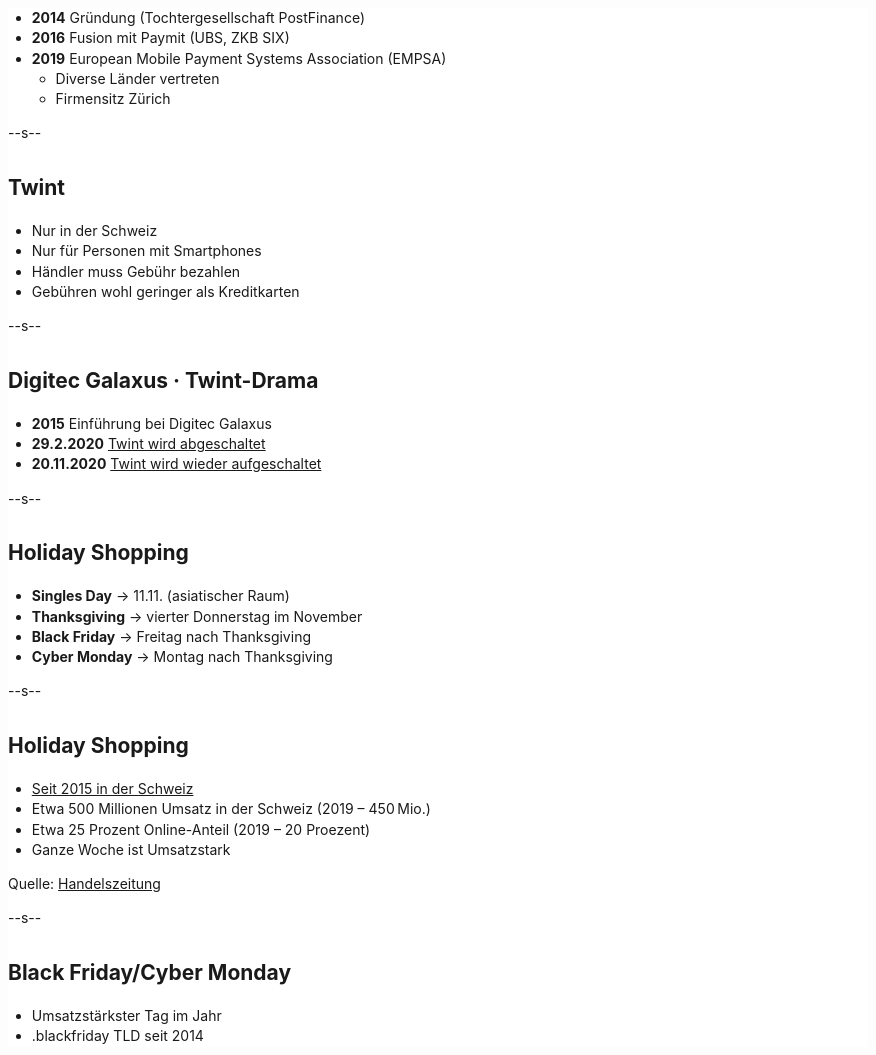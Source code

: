 - **2014** Gründung (Tochtergesellschaft PostFinance)
- **2016** Fusion mit Paymit (UBS, ZKB SIX)
- **2019** European Mobile Payment Systems Association (EMPSA)
  - Diverse Länder vertreten
  - Firmensitz Zürich

--s--

## Twint

- Nur in der Schweiz
- Nur für Personen mit Smartphones
- Händler muss Gebühr bezahlen
- Gebühren wohl geringer als Kreditkarten

--s--

## Digitec Galaxus · Twint-Drama

- **2015** Einführung bei Digitec Galaxus
- **29.2.2020** [Twint wird abgeschaltet](https://www.digitec.ch/de/page/es-hat-sich-ausgetwintet-15550)
- **20.11.2020** [Twint wird wieder aufgeschaltet](https://www.digitec.ch/de/page/es-wird-wieder-getwintet-18382)

--s--

## Holiday Shopping

- **Singles Day** → 11.11. (asiatischer Raum)
- **Thanksgiving** → vierter Donnerstag im November
- **Black Friday** → Freitag nach Thanksgiving
- **Cyber Monday** → Montag nach Thanksgiving

--s--

## Holiday Shopping

- [Seit 2015 in der Schweiz](https://www.preispirat.ch/black-friday/black-friday-schweiz/)
- Etwa 500 Millionen Umsatz in der Schweiz (2019 – 450 Mio.)
- Etwa 25 Prozent Online-Anteil (2019 – 20 Proezent)
- Ganze Woche ist Umsatzstark

Quelle: [Handelszeitung](https://www.handelszeitung.ch/konjunktur/black-friday-retailer-kalkulieren-500-millionen-franken-umsatz)



--s--

## Black Friday/Cyber Monday

- Umsatzstärkster Tag im Jahr
- .blackfriday TLD seit 2014
